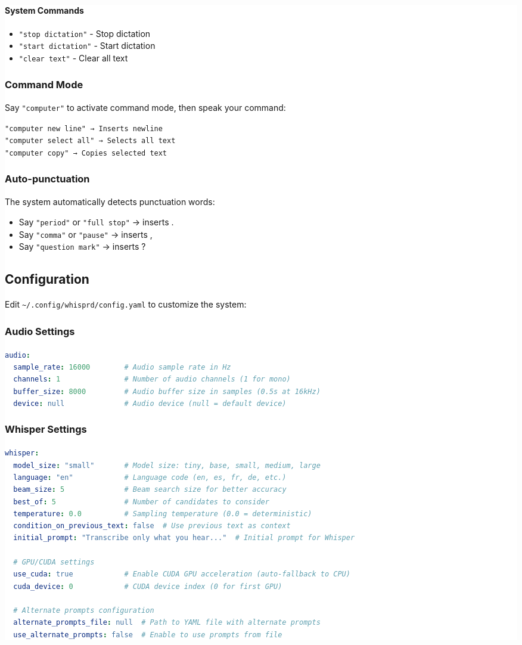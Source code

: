 #### System Commands
- `"stop dictation"` - Stop dictation
- `"start dictation"` - Start dictation
- `"clear text"` - Clear all text

### Command Mode

Say `"computer"` to activate command mode, then speak your command:

```
"computer new line" → Inserts newline
"computer select all" → Selects all text
"computer copy" → Copies selected text
```

### Auto-punctuation

The system automatically detects punctuation words:
- Say `"period"` or `"full stop"` → inserts .
- Say `"comma"` or `"pause"` → inserts ,
- Say `"question mark"` → inserts ?

## Configuration

Edit `~/.config/whisprd/config.yaml` to customize the system:

### Audio Settings
```yaml
audio:
  sample_rate: 16000        # Audio sample rate in Hz
  channels: 1               # Number of audio channels (1 for mono)
  buffer_size: 8000         # Audio buffer size in samples (0.5s at 16kHz)
  device: null              # Audio device (null = default device)
```

### Whisper Settings
```yaml
whisper:
  model_size: "small"       # Model size: tiny, base, small, medium, large
  language: "en"            # Language code (en, es, fr, de, etc.)
  beam_size: 5              # Beam search size for better accuracy
  best_of: 5                # Number of candidates to consider
  temperature: 0.0          # Sampling temperature (0.0 = deterministic)
  condition_on_previous_text: false  # Use previous text as context
  initial_prompt: "Transcribe only what you hear..."  # Initial prompt for Whisper
  
  # GPU/CUDA settings
  use_cuda: true            # Enable CUDA GPU acceleration (auto-fallback to CPU)
  cuda_device: 0            # CUDA device index (0 for first GPU)
  
  # Alternate prompts configuration
  alternate_prompts_file: null  # Path to YAML file with alternate prompts
  use_alternate_prompts: false  # Enable to use prompts from file
```
